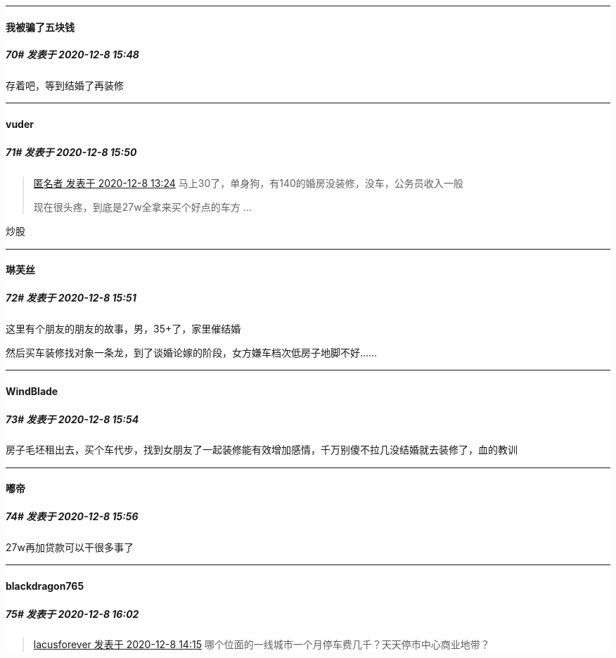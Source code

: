 
-----

####  我被骗了五块钱  
##### 70#       发表于 2020-12-8 15:48


存着吧，等到结婚了再装修


-----

####  vuder  
##### 71#       发表于 2020-12-8 15:50


<blockquote><a href="httphttps://bbs.saraba1st.com/2b/forum.php?mod=redirect&amp;goto=findpost&amp;pid=49649432&amp;ptid=1976349" target="_blank">匿名者 发表于 2020-12-8 13:24</a>
马上30了，单身狗，有140的婚房没装修，没车，公务员收入一般

现在很头疼，到底是27w全拿来买个好点的车方 ...</blockquote>
炒股


-----

####  琳芙丝  
##### 72#       发表于 2020-12-8 15:51


这里有个朋友的朋友的故事，男，35+了，家里催结婚

然后买车装修找对象一条龙，到了谈婚论嫁的阶段，女方嫌车档次低房子地脚不好……


-----

####  WindBlade  
##### 73#       发表于 2020-12-8 15:54


房子毛坯租出去，买个车代步，找到女朋友了一起装修能有效增加感情，千万别傻不拉几没结婚就去装修了，血的教训


-----

####  嘟帝  
##### 74#       发表于 2020-12-8 15:56


27w再加贷款可以干很多事了


-----

####  blackdragon765  
##### 75#       发表于 2020-12-8 16:02


<blockquote><a href="httphttps://bbs.saraba1st.com/2b/forum.php?mod=redirect&amp;goto=findpost&amp;pid=49649930&amp;ptid=1976349" target="_blank">lacusforever 发表于 2020-12-8 14:15</a>
哪个位面的一线城市一个月停车费几千？天天停市中心商业地带？
